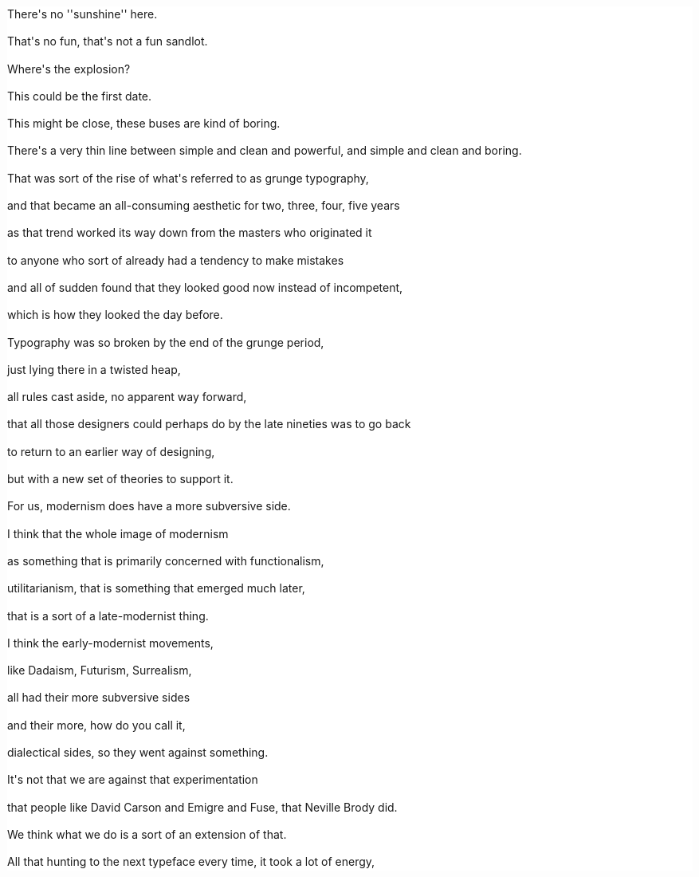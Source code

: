 There's no ''sunshine'' here.

That's no fun, that's not a fun sandlot.

Where's the explosion?

This could be the first date.

This might be close, these buses are kind of boring.

There's a very thin line between simple and clean and powerful,
and simple and clean and boring.

That was sort of the rise of what's referred to as grunge typography,

and that became an all-consuming aesthetic for two, three, four, five years

as that trend worked its way down from the masters who originated it

to anyone who sort of already had a tendency to make mistakes

and all of sudden found that they looked good now instead of incompetent,

which is how they looked the day before.

Typography was so broken by the end of the grunge period,

just lying there in a twisted heap,

all rules cast aside, no apparent way forward,

that all those designers could perhaps do by the late nineties was to go back

to return to an earlier way of designing,

but with a new set of theories to support it.

For us, modernism does have a more subversive side.

I think that the whole image of modernism

as something that is primarily concerned with functionalism,

utilitarianism, that is something that emerged much later,

that is a sort of a late-modernist thing.

I think the early-modernist movements,

like Dadaism, Futurism, Surrealism,

all had their more subversive sides

and their more, how do you call it,

dialectical sides, so they went against something.

It's not that we are against that experimentation

that people like David Carson and Emigre and Fuse, that Neville Brody did.

We think what we do is a sort of an extension of that.

All that hunting to the next typeface every time, it took a lot of energy,
